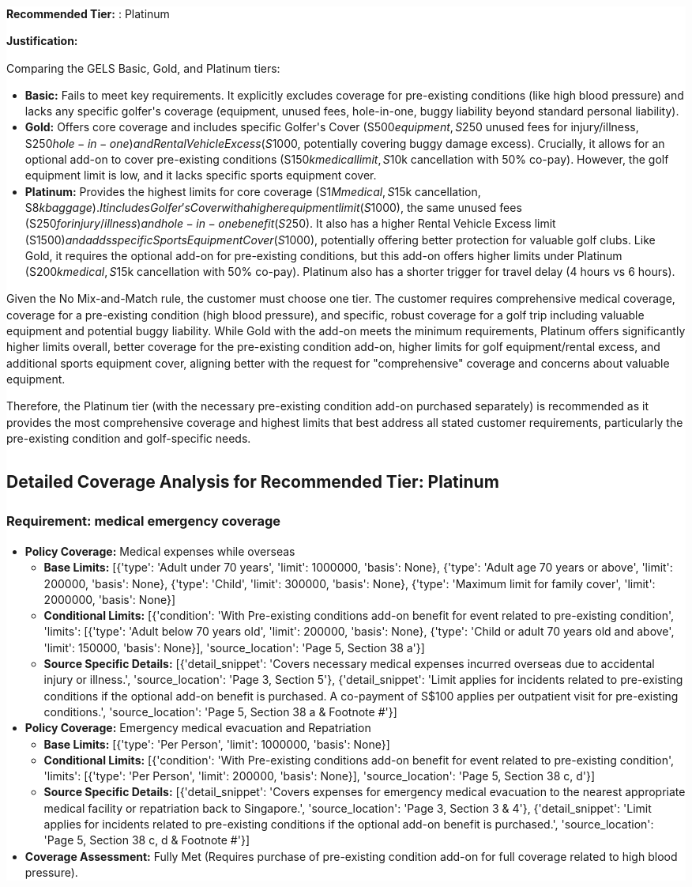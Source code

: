 **Recommended Tier:** : Platinum

**Justification:**

Comparing the GELS Basic, Gold, and Platinum tiers:
*   **Basic:** Fails to meet key requirements. It explicitly excludes coverage for pre-existing conditions (like high blood pressure) and lacks any specific golfer's coverage (equipment, unused fees, hole-in-one, buggy liability beyond standard personal liability).
*   **Gold:** Offers core coverage and includes specific Golfer's Cover (S$500 equipment, S$250 unused fees for injury/illness, S$250 hole-in-one) and Rental Vehicle Excess (S$1000, potentially covering buggy damage excess). Crucially, it allows for an optional add-on to cover pre-existing conditions (S$150k medical limit, S$10k cancellation with 50% co-pay). However, the golf equipment limit is low, and it lacks specific sports equipment cover.
*   **Platinum:** Provides the highest limits for core coverage (S$1M medical, S$15k cancellation, S$8k baggage). It includes Golfer's Cover with a higher equipment limit (S$1000), the same unused fees (S$250 for injury/illness) and hole-in-one benefit (S$250). It also has a higher Rental Vehicle Excess limit (S$1500) and adds specific Sports Equipment Cover (S$1000), potentially offering better protection for valuable golf clubs. Like Gold, it requires the optional add-on for pre-existing conditions, but this add-on offers higher limits under Platinum (S$200k medical, S$15k cancellation with 50% co-pay). Platinum also has a shorter trigger for travel delay (4 hours vs 6 hours).

Given the No Mix-and-Match rule, the customer must choose one tier. The customer requires comprehensive medical coverage, coverage for a pre-existing condition (high blood pressure), and specific, robust coverage for a golf trip including valuable equipment and potential buggy liability. While Gold with the add-on meets the minimum requirements, Platinum offers significantly higher limits overall, better coverage for the pre-existing condition add-on, higher limits for golf equipment/rental excess, and additional sports equipment cover, aligning better with the request for "comprehensive" coverage and concerns about valuable equipment.

Therefore, the Platinum tier (with the necessary pre-existing condition add-on purchased separately) is recommended as it provides the most comprehensive coverage and highest limits that best address all stated customer requirements, particularly the pre-existing condition and golf-specific needs.

## Detailed Coverage Analysis for Recommended Tier: Platinum

### Requirement: medical emergency coverage

*   **Policy Coverage:** Medical expenses while overseas
    *   **Base Limits:** [{'type': 'Adult under 70 years', 'limit': 1000000, 'basis': None}, {'type': 'Adult age 70 years or above', 'limit': 200000, 'basis': None}, {'type': 'Child', 'limit': 300000, 'basis': None}, {'type': 'Maximum limit for family cover', 'limit': 2000000, 'basis': None}]
    *   **Conditional Limits:** [{'condition': 'With Pre-existing conditions add-on benefit for event related to pre-existing condition', 'limits': [{'type': 'Adult below 70 years old', 'limit': 200000, 'basis': None}, {'type': 'Child or adult 70 years old and above', 'limit': 150000, 'basis': None}], 'source_location': 'Page 5, Section 38 a'}]
    *   **Source Specific Details:** [{'detail_snippet': 'Covers necessary medical expenses incurred overseas due to accidental injury or illness.', 'source_location': 'Page 3, Section 5'}, {'detail_snippet': 'Limit applies for incidents related to pre-existing conditions if the optional add-on benefit is purchased. A co-payment of S$100 applies per outpatient visit for pre-existing conditions.', 'source_location': 'Page 5, Section 38 a & Footnote #'}]
*   **Policy Coverage:** Emergency medical evacuation and Repatriation
    *   **Base Limits:** [{'type': 'Per Person', 'limit': 1000000, 'basis': None}]
    *   **Conditional Limits:** [{'condition': 'With Pre-existing conditions add-on benefit for event related to pre-existing condition', 'limits': [{'type': 'Per Person', 'limit': 200000, 'basis': None}], 'source_location': 'Page 5, Section 38 c, d'}]
    *   **Source Specific Details:** [{'detail_snippet': 'Covers expenses for emergency medical evacuation to the nearest appropriate medical facility or repatriation back to Singapore.', 'source_location': 'Page 3, Section 3 & 4'}, {'detail_snippet': 'Limit applies for incidents related to pre-existing conditions if the optional add-on benefit is purchased.', 'source_location': 'Page 5, Section 38 c, d & Footnote #'}]
*   **Coverage Assessment:** Fully Met (Requires purchase of pre-existing condition add-on for full coverage related to high blood pressure).
